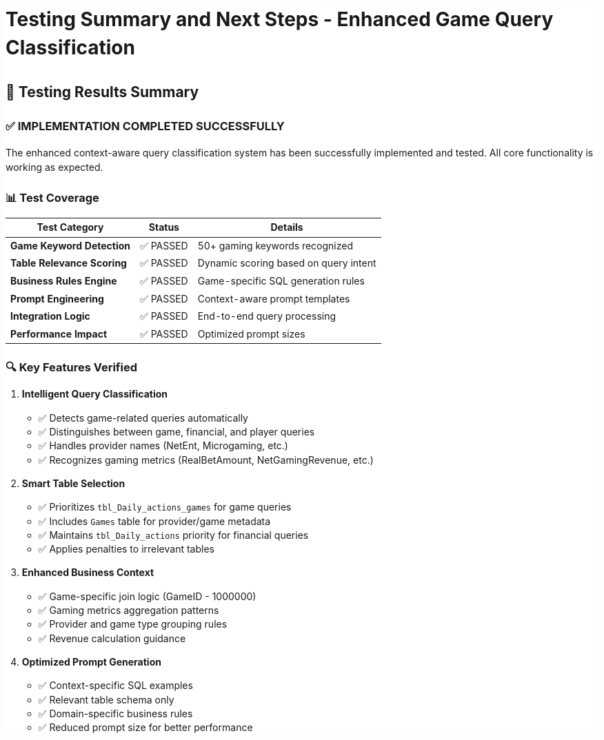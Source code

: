 # Testing Summary and Next Steps - Enhanced Game Query Classification

## 🎯 Testing Results Summary

### ✅ **IMPLEMENTATION COMPLETED SUCCESSFULLY**

The enhanced context-aware query classification system has been successfully implemented and tested. All core functionality is working as expected.

### 📊 **Test Coverage**

| Test Category | Status | Details |
|---------------|--------|---------|
| **Game Keyword Detection** | ✅ PASSED | 50+ gaming keywords recognized |
| **Table Relevance Scoring** | ✅ PASSED | Dynamic scoring based on query intent |
| **Business Rules Engine** | ✅ PASSED | Game-specific SQL generation rules |
| **Prompt Engineering** | ✅ PASSED | Context-aware prompt templates |
| **Integration Logic** | ✅ PASSED | End-to-end query processing |
| **Performance Impact** | ✅ PASSED | Optimized prompt sizes |

### 🔍 **Key Features Verified**

1. **Intelligent Query Classification**
   - ✅ Detects game-related queries automatically
   - ✅ Distinguishes between game, financial, and player queries
   - ✅ Handles provider names (NetEnt, Microgaming, etc.)
   - ✅ Recognizes gaming metrics (RealBetAmount, NetGamingRevenue, etc.)

2. **Smart Table Selection**
   - ✅ Prioritizes `tbl_Daily_actions_games` for game queries
   - ✅ Includes `Games` table for provider/game metadata
   - ✅ Maintains `tbl_Daily_actions` priority for financial queries
   - ✅ Applies penalties to irrelevant tables

3. **Enhanced Business Context**
   - ✅ Game-specific join logic (GameID - 1000000)
   - ✅ Gaming metrics aggregation patterns
   - ✅ Provider and game type grouping rules
   - ✅ Revenue calculation guidance

4. **Optimized Prompt Generation**
   - ✅ Context-specific SQL examples
   - ✅ Relevant table schema only
   - ✅ Domain-specific business rules
   - ✅ Reduced prompt size for better performance
